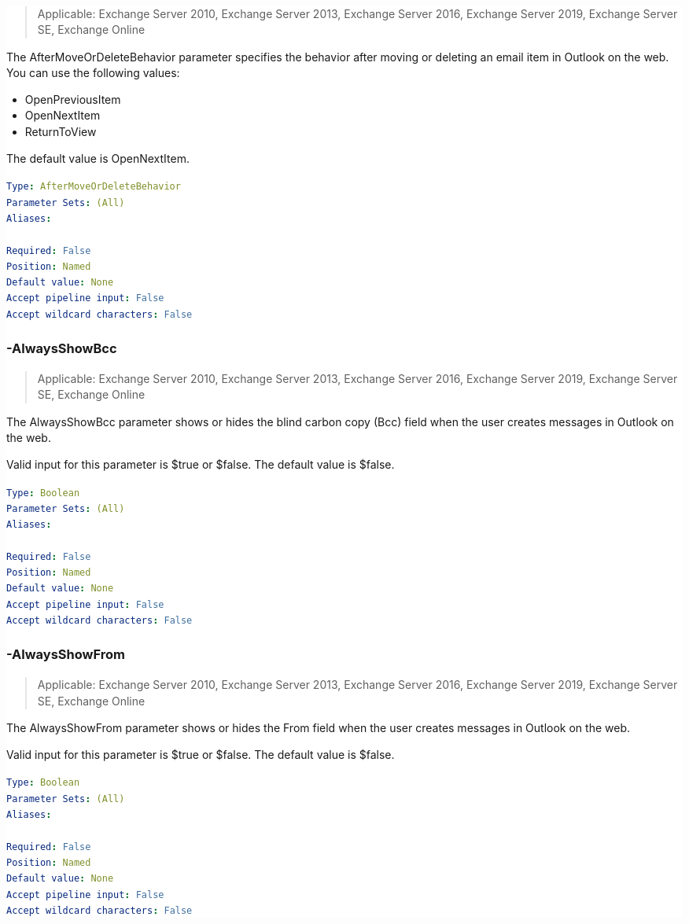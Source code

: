 > Applicable: Exchange Server 2010, Exchange Server 2013, Exchange Server 2016, Exchange Server 2019, Exchange Server SE, Exchange Online

The AfterMoveOrDeleteBehavior parameter specifies the behavior after moving or deleting an email item in Outlook on the web. You can use the following values:

- OpenPreviousItem
- OpenNextItem
- ReturnToView

The default value is OpenNextItem.

```yaml
Type: AfterMoveOrDeleteBehavior
Parameter Sets: (All)
Aliases:

Required: False
Position: Named
Default value: None
Accept pipeline input: False
Accept wildcard characters: False
```

### -AlwaysShowBcc

> Applicable: Exchange Server 2010, Exchange Server 2013, Exchange Server 2016, Exchange Server 2019, Exchange Server SE, Exchange Online

The AlwaysShowBcc parameter shows or hides the blind carbon copy (Bcc) field when the user creates messages in Outlook on the web.

Valid input for this parameter is $true or $false. The default value is $false.

```yaml
Type: Boolean
Parameter Sets: (All)
Aliases:

Required: False
Position: Named
Default value: None
Accept pipeline input: False
Accept wildcard characters: False
```

### -AlwaysShowFrom

> Applicable: Exchange Server 2010, Exchange Server 2013, Exchange Server 2016, Exchange Server 2019, Exchange Server SE, Exchange Online

The AlwaysShowFrom parameter shows or hides the From field when the user creates messages in Outlook on the web.

Valid input for this parameter is $true or $false. The default value is $false.

```yaml
Type: Boolean
Parameter Sets: (All)
Aliases:

Required: False
Position: Named
Default value: None
Accept pipeline input: False
Accept wildcard characters: False
```
